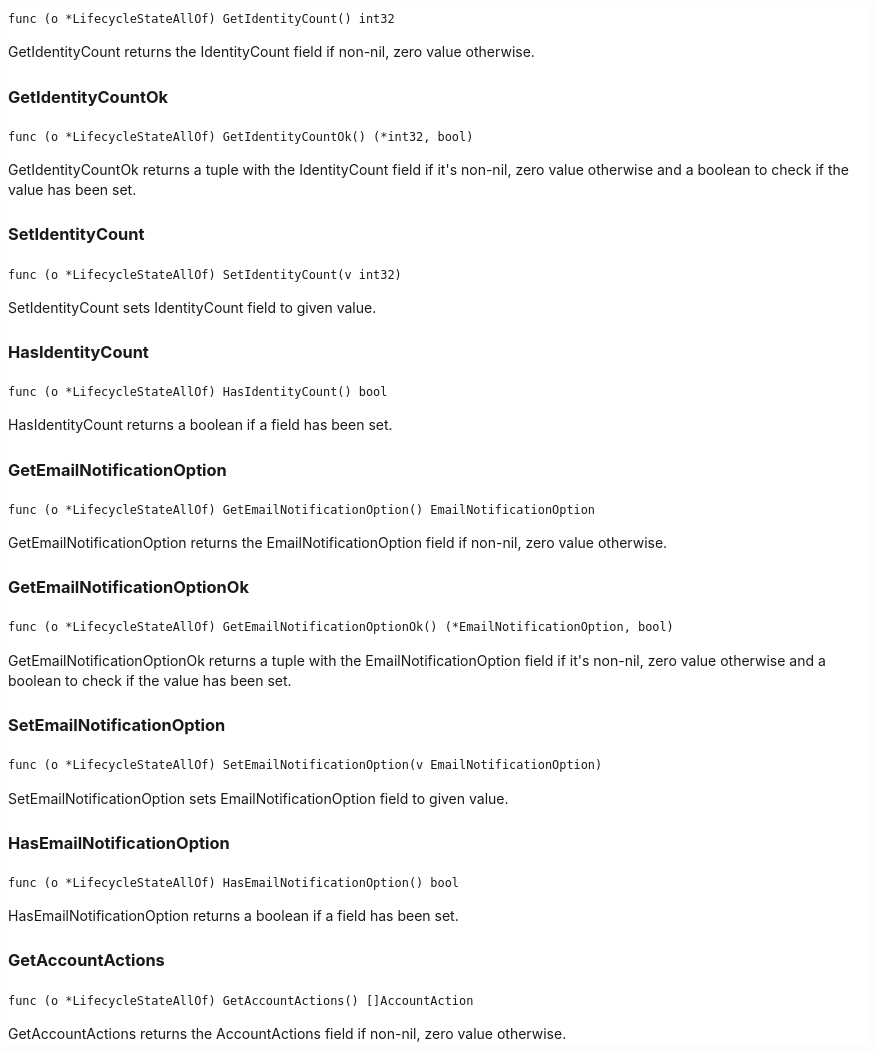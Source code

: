 `func (o *LifecycleStateAllOf) GetIdentityCount() int32`

GetIdentityCount returns the IdentityCount field if non-nil, zero value otherwise.

### GetIdentityCountOk

`func (o *LifecycleStateAllOf) GetIdentityCountOk() (*int32, bool)`

GetIdentityCountOk returns a tuple with the IdentityCount field if it's non-nil, zero value otherwise
and a boolean to check if the value has been set.

### SetIdentityCount

`func (o *LifecycleStateAllOf) SetIdentityCount(v int32)`

SetIdentityCount sets IdentityCount field to given value.

### HasIdentityCount

`func (o *LifecycleStateAllOf) HasIdentityCount() bool`

HasIdentityCount returns a boolean if a field has been set.

### GetEmailNotificationOption

`func (o *LifecycleStateAllOf) GetEmailNotificationOption() EmailNotificationOption`

GetEmailNotificationOption returns the EmailNotificationOption field if non-nil, zero value otherwise.

### GetEmailNotificationOptionOk

`func (o *LifecycleStateAllOf) GetEmailNotificationOptionOk() (*EmailNotificationOption, bool)`

GetEmailNotificationOptionOk returns a tuple with the EmailNotificationOption field if it's non-nil, zero value otherwise
and a boolean to check if the value has been set.

### SetEmailNotificationOption

`func (o *LifecycleStateAllOf) SetEmailNotificationOption(v EmailNotificationOption)`

SetEmailNotificationOption sets EmailNotificationOption field to given value.

### HasEmailNotificationOption

`func (o *LifecycleStateAllOf) HasEmailNotificationOption() bool`

HasEmailNotificationOption returns a boolean if a field has been set.

### GetAccountActions

`func (o *LifecycleStateAllOf) GetAccountActions() []AccountAction`

GetAccountActions returns the AccountActions field if non-nil, zero value otherwise.
